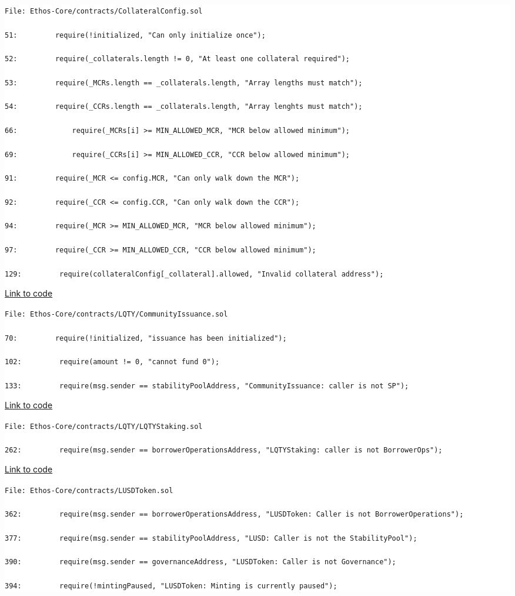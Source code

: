 ```solidity
File: Ethos-Core/contracts/CollateralConfig.sol

51:         require(!initialized, "Can only initialize once");

52:         require(_collaterals.length != 0, "At least one collateral required");

53:         require(_MCRs.length == _collaterals.length, "Array lengths must match");

54:         require(_CCRs.length == _collaterals.length, "Array lenghts must match");

66:             require(_MCRs[i] >= MIN_ALLOWED_MCR, "MCR below allowed minimum");

69:             require(_CCRs[i] >= MIN_ALLOWED_CCR, "CCR below allowed minimum");

91:         require(_MCR <= config.MCR, "Can only walk down the MCR");

92:         require(_CCR <= config.CCR, "Can only walk down the CCR");

94:         require(_MCR >= MIN_ALLOWED_MCR, "MCR below allowed minimum");

97:         require(_CCR >= MIN_ALLOWED_CCR, "CCR below allowed minimum");

129:         require(collateralConfig[_collateral].allowed, "Invalid collateral address");

```
[Link to code](https://github.com/code-423n4/2023-02-ethos/tree/main/Ethos-Core/contracts/CollateralConfig.sol)

```solidity
File: Ethos-Core/contracts/LQTY/CommunityIssuance.sol

70:         require(!initialized, "issuance has been initialized");

102:         require(amount != 0, "cannot fund 0");

133:         require(msg.sender == stabilityPoolAddress, "CommunityIssuance: caller is not SP");

```
[Link to code](https://github.com/code-423n4/2023-02-ethos/tree/main/Ethos-Core/contracts/LQTY/CommunityIssuance.sol)

```solidity
File: Ethos-Core/contracts/LQTY/LQTYStaking.sol

262:         require(msg.sender == borrowerOperationsAddress, "LQTYStaking: caller is not BorrowerOps");

```
[Link to code](https://github.com/code-423n4/2023-02-ethos/tree/main/Ethos-Core/contracts/LQTY/LQTYStaking.sol)

```solidity
File: Ethos-Core/contracts/LUSDToken.sol

362:         require(msg.sender == borrowerOperationsAddress, "LUSDToken: Caller is not BorrowerOperations");

377:         require(msg.sender == stabilityPoolAddress, "LUSD: Caller is not the StabilityPool");

390:         require(msg.sender == governanceAddress, "LUSDToken: Caller is not Governance");

394:         require(!mintingPaused, "LUSDToken: Minting is currently paused");

```
